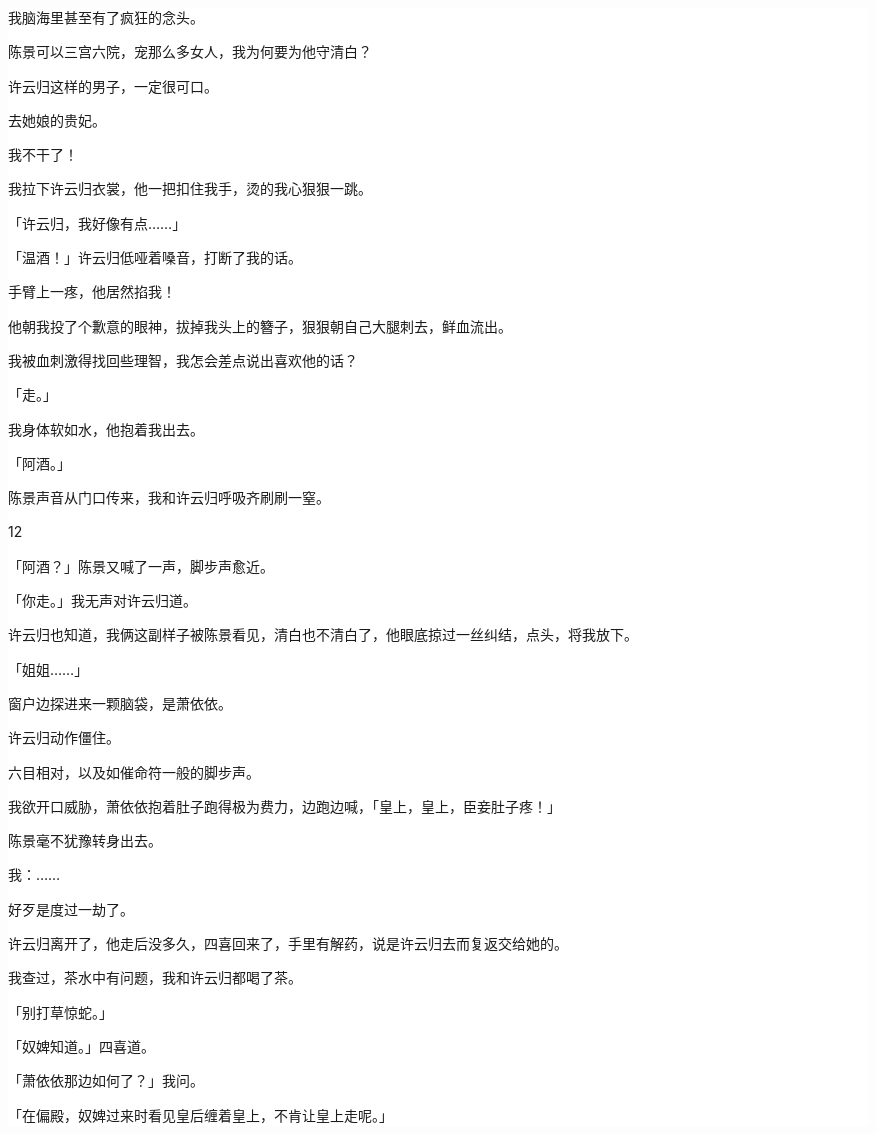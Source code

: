 我脑海里甚至有了疯狂的念头。

陈景可以三宫六院，宠那么多女人，我为何要为他守清白？

许云归这样的男子，一定很可口。

去她娘的贵妃。

我不干了！

我拉下许云归衣裳，他一把扣住我手，烫的我心狠狠一跳。

「许云归，我好像有点……」

「温酒！」许云归低哑着嗓音，打断了我的话。

手臂上一疼，他居然掐我！

他朝我投了个歉意的眼神，拔掉我头上的簪子，狠狠朝自己大腿刺去，鲜血流出。

我被血刺激得找回些理智，我怎会差点说出喜欢他的话？

「走。」

我身体软如水，他抱着我出去。

「阿酒。」

陈景声音从门口传来，我和许云归呼吸齐刷刷一窒。

12

「阿酒？」陈景又喊了一声，脚步声愈近。

「你走。」我无声对许云归道。

许云归也知道，我俩这副样子被陈景看见，清白也不清白了，他眼底掠过一丝纠结，点头，将我放下。

「姐姐……」

窗户边探进来一颗脑袋，是萧依依。

许云归动作僵住。

六目相对，以及如催命符一般的脚步声。

我欲开口威胁，萧依依抱着肚子跑得极为费力，边跑边喊，「皇上，皇上，臣妾肚子疼！」

陈景毫不犹豫转身出去。

我：……

好歹是度过一劫了。

许云归离开了，他走后没多久，四喜回来了，手里有解药，说是许云归去而复返交给她的。

我查过，茶水中有问题，我和许云归都喝了茶。

「别打草惊蛇。」

「奴婢知道。」四喜道。

「萧依依那边如何了？」我问。

「在偏殿，奴婢过来时看见皇后缠着皇上，不肯让皇上走呢。」
